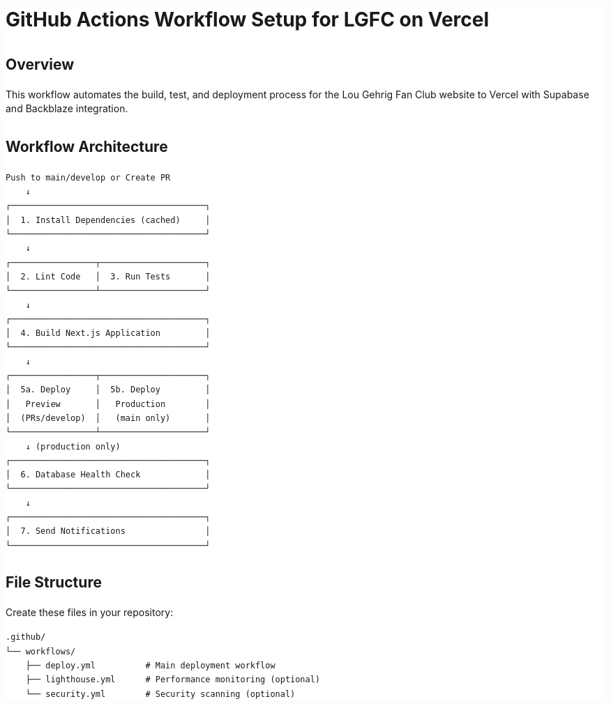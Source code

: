 # GitHub Actions Workflow Setup for LGFC on Vercel

## Overview

This workflow automates the build, test, and deployment process for the Lou Gehrig Fan Club website to Vercel with Supabase and Backblaze integration.

## Workflow Architecture

```
Push to main/develop or Create PR
    ↓
┌───────────────────────────────────────┐
│  1. Install Dependencies (cached)     │
└───────────────────────────────────────┘
    ↓
┌─────────────────┬─────────────────────┐
│  2. Lint Code   │  3. Run Tests       │
└─────────────────┴─────────────────────┘
    ↓
┌───────────────────────────────────────┐
│  4. Build Next.js Application         │
└───────────────────────────────────────┘
    ↓
┌─────────────────┬─────────────────────┐
│  5a. Deploy     │  5b. Deploy         │
│   Preview       │   Production        │
│  (PRs/develop)  │   (main only)       │
└─────────────────┴─────────────────────┘
    ↓ (production only)
┌───────────────────────────────────────┐
│  6. Database Health Check             │
└───────────────────────────────────────┘
    ↓
┌───────────────────────────────────────┐
│  7. Send Notifications                │
└───────────────────────────────────────┘
```

## File Structure

Create these files in your repository:

```
.github/
└── workflows/
    ├── deploy.yml          # Main deployment workflow
    ├── lighthouse.yml      # Performance monitoring (optional)
    └── security.yml        # Security scanning (optional)
```
